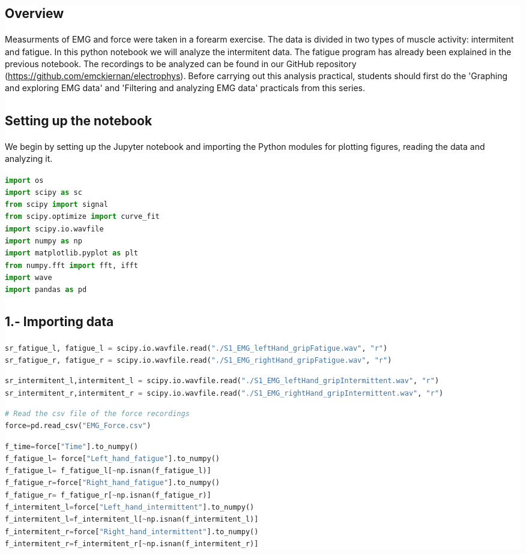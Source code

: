 ## Overview
Measurments of EMG and force were taken in a forearm exercise. The data is divided in two types of muscle activity: intermitent and fatigue. In this python notebook we will analyze the intermitent data. The fatigue program has already been explained in the previous notebook. The recordings to be analyzed can be found in our GitHub repository (https://github.com/emckiernan/electrophys). Before carrying out this analysis practical, students should first do the 'Graphing and exploring EMG data' and 'Filtering and analyzing EMG data' practicals from this series.

## Setting up the notebook

We begin by setting up the Jupyter notebook and importing the Python modules for plotting figures, reading the data and analyzing it.


```python
import os
import scipy as sc
from scipy import signal
from scipy.optimize import curve_fit
import scipy.io.wavfile
import numpy as np
import matplotlib.pyplot as plt
from numpy.fft import fft, ifft
import wave
import pandas as pd
```

## 1.- Importing data


```python
sr_fatigue_l, fatigue_l = scipy.io.wavfile.read("./S1_EMG_leftHand_gripFatigue.wav", "r")
sr_fatigue_r, fatigue_r = scipy.io.wavfile.read("./S1_EMG_rightHand_gripFatigue.wav", "r")
```


```python
sr_intermitent_l,intermitent_l = scipy.io.wavfile.read("./S1_EMG_leftHand_gripIntermittent.wav", "r")
sr_intermitent_r,intermitent_r = scipy.io.wavfile.read("./S1_EMG_rightHand_gripIntermittent.wav", "r")
```


```python
# Read the csv file of the force recordings
force=pd.read_csv("EMG_Force.csv")
```


```python
f_time=force["Time"].to_numpy()
f_fatigue_l= force["Left_hand_fatigue"].to_numpy()
f_fatigue_l= f_fatigue_l[~np.isnan(f_fatigue_l)]
f_fatigue_r=force["Right_hand_fatigue"].to_numpy()
f_fatigue_r= f_fatigue_r[~np.isnan(f_fatigue_r)]
f_intermitent_l=force["Left_hand_intermittent"].to_numpy()
f_intermitent_l=f_intermitent_l[~np.isnan(f_intermitent_l)]
f_intermitent_r=force["Right_hand_intermittent"].to_numpy()
f_intermitent_r=f_intermitent_r[~np.isnan(f_intermitent_r)]
```
